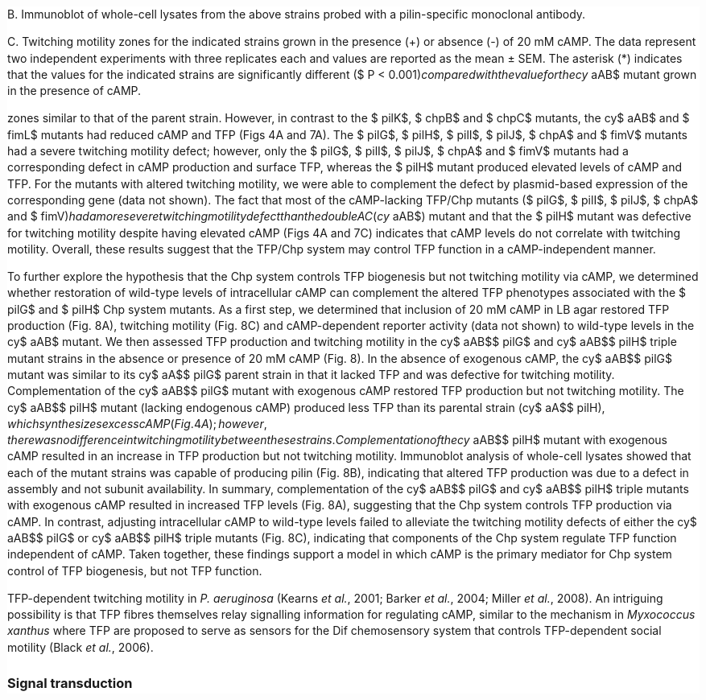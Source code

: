 B. Immunoblot of whole-cell lysates from the above strains probed with a pilin-specific monoclonal antibody.

C. Twitching motility zones for the indicated strains grown in the presence (+) or absence (-) of 20 mM cAMP. The data represent two independent experiments with three replicates each and values are reported as the mean ± SEM. The asterisk (*) indicates that the values for the indicated strains are significantly different ($ P < 0.001$) compared with the value for the cy$ aAB$ mutant grown in the presence of cAMP.


zones similar to that of the parent strain. However, in contrast to the $ pilK$, $ chpB$ and $ chpC$ mutants, the cy$ aAB$ and $ fimL$ mutants had reduced cAMP and TFP (Figs 4A and 7A). The $ pilG$, $ pilH$, $ pilI$, $ pilJ$, $ chpA$ and $ fimV$ mutants had a severe twitching motility defect; however, only the $ pilG$, $ pilI$, $ pilJ$, $ chpA$ and $ fimV$ mutants had a corresponding defect in cAMP production and surface TFP, whereas the $ pilH$ mutant produced elevated levels of cAMP and TFP. For the mutants with altered twitching motility, we were able to complement the defect by plasmid-based expression of the corresponding gene (data not shown). The fact that most of the cAMP-lacking TFP/Chp mutants ($ pilG$, $ pilI$, $ pilJ$, $ chpA$ and $ fimV$) had a more severe twitching motility defect than the double AC (cy$ aAB$) mutant and that the $ pilH$ mutant was defective for twitching motility despite having elevated cAMP (Figs 4A and 7C) indicates that cAMP levels do not correlate with twitching motility. Overall, these results suggest that the TFP/Chp system may control TFP function in a cAMP-independent manner.

To further explore the hypothesis that the Chp system controls TFP biogenesis but not twitching motility via cAMP, we determined whether restoration of wild-type levels of intracellular cAMP can complement the altered TFP phenotypes associated with the $ pilG$ and $ pilH$ Chp system mutants. As a first step, we determined that inclusion of 20 mM cAMP in LB agar restored TFP production (Fig. 8A), twitching motility (Fig. 8C) and cAMP-dependent reporter activity (data not shown) to wild-type levels in the cy$ aAB$ mutant. We then assessed TFP production and twitching motility in the cy$ aAB$$ pilG$ and cy$ aAB$$ pilH$ triple mutant strains in the absence or presence of 20 mM cAMP (Fig. 8). In the absence of exogenous cAMP, the cy$ aAB$$ pilG$ mutant was similar to its cy$ aA$$ pilG$ parent strain in that it lacked TFP and was defective for twitching motility. Complementation of the cy$ aAB$$ pilG$ mutant with exogenous cAMP restored TFP production but not twitching motility. The cy$ aAB$$ pilH$ mutant (lacking endogenous cAMP) produced less TFP than its parental strain (cy$ aA$$ pilH$), which synthesizes excess cAMP (Fig. 4A); however, there was no difference in twitching motility between these strains. Complementation of the cy$ aAB$$ pilH$ mutant with exogenous cAMP resulted in an increase in TFP production but not twitching motility. Immunoblot analysis of whole-cell lysates showed that each of the mutant strains was capable of producing pilin (Fig. 8B), indicating that altered TFP production was due to a defect in assembly and not subunit availability. In summary, complementation of the cy$ aAB$$ pilG$ and cy$ aAB$$ pilH$ triple mutants with exogenous cAMP resulted in increased TFP levels (Fig. 8A), suggesting that the Chp system controls TFP production via cAMP. In contrast, adjusting intracellular cAMP to wild-type levels failed to alleviate the twitching motility defects of either the cy$ aAB$$ pilG$ or cy$ aAB$$ pilH$ triple mutants (Fig. 8C), indicating that components of the Chp system regulate TFP function independent of cAMP. Taken together, these findings support a model in which cAMP is the primary mediator for Chp system control of TFP biogenesis, but not TFP function.

TFP-dependent twitching motility in *P. aeruginosa* (Kearns *et al.*, 2001; Barker *et al.*, 2004; Miller *et al.*, 2008). An intriguing possibility is that TFP fibres themselves relay signalling information for regulating cAMP, similar to the mechanism in *Myxococcus xanthus* where TFP are proposed to serve as sensors for the Dif chemosensory system that controls TFP-dependent social motility (Black *et al.*, 2006).

### Signal transduction
